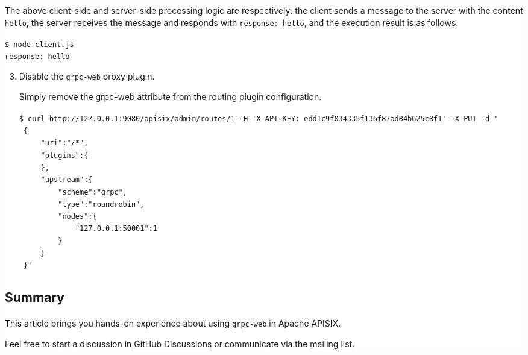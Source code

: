    The above client-side and server-side processing logic are respectively: the client sends a message to the server with the content `hello`, the server receives the message and responds with `response: hello`, and the execution result is as follows.

   ```shell
   $ node client.js
   response: hello
   ```

3. Disable the `grpc-web` proxy plugin.

   Simply remove the grpc-web attribute from the routing plugin configuration.

   ```shell
   $ curl http://127.0.0.1:9080/apisix/admin/routes/1 -H 'X-API-KEY: edd1c9f034335f136f87ad84b625c8f1' -X PUT -d '
    {
        "uri":"/*",
        "plugins":{
        },
        "upstream":{
            "scheme":"grpc",
            "type":"roundrobin",
            "nodes":{
                "127.0.0.1:50001":1
            }
        }
    }'
   ```

## Summary

This article brings you hands-on experience about using `grpc-web` in Apache APISIX.

Feel free to start a discussion in [GitHub Discussions](https://github.com/apache/apisix/discussions) or communicate via the [mailing list](https://apisix.apache.org/zh/docs/general/subscribe-guide).
